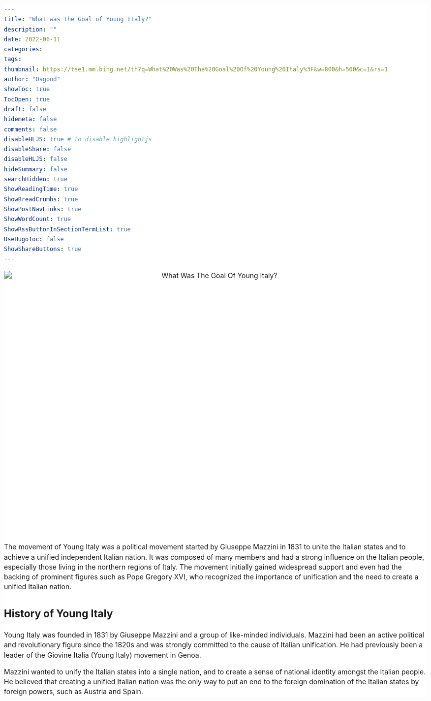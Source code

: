 ```yaml
---
title: "What was the Goal of Young Italy?"
description: ""
date: 2022-06-11
categories: 
tags: 
thumbnail: https://tse1.mm.bing.net/th?q=What%20Was%20The%20Goal%20Of%20Young%20Italy%3F&w=800&h=500&c=1&rs=1
author: "Osgood"
showToc: true
TocOpen: true
draft: false
hidemeta: false
comments: false
disableHLJS: true # to disable highlightjs
disableShare: false
disableHLJS: false
hideSummary: false
searchHidden: true
ShowReadingTime: true
ShowBreadCrumbs: true
ShowPostNavLinks: true
ShowWordCount: true
ShowRssButtonInSectionTermList: true
UseHugoToc: false
ShowShareButtons: true
---
```


<center>
	<img src="https://tse1.mm.bing.net/th?q=What%20Was%20The%20Goal%20Of%20Young%20Italy%3F&w=800&h=500&c=1&rs=1" alt="What Was The Goal Of Young Italy?" width="800" height="500" style="display: block; width: 100%; height: auto">
</center>

The movement of Young Italy was a political movement started by Giuseppe Mazzini in 1831 to unite the Italian states and to achieve a unified independent Italian nation. It was composed of many members and had a strong influence on the Italian people, especially those living in the northern regions of Italy. The movement initially gained widespread support and even had the backing of prominent figures such as Pope Gregory XVI, who recognized the importance of unification and the need to create a unified Italian nation.

<h2>History of Young Italy</h2>

Young Italy was founded in 1831 by Giuseppe Mazzini and a group of like-minded individuals. Mazzini had been an active political and revolutionary figure since the 1820s and was strongly committed to the cause of Italian unification. He had previously been a leader of the Giovine Italia (Young Italy) movement in Genoa.

Mazzini wanted to unify the Italian states into a single nation, and to create a sense of national identity amongst the Italian people. He believed that creating a unified Italian nation was the only way to put an end to the foreign domination of the Italian states by foreign powers, such as Austria and Spain.
